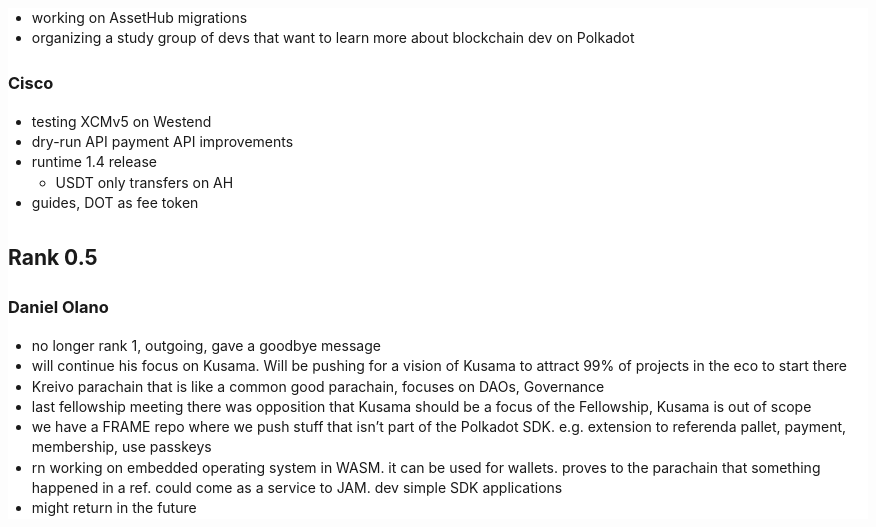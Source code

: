 - working on AssetHub migrations
- organizing a study group of devs that want to learn more about blockchain dev on Polkadot

### Cisco

- testing XCMv5 on Westend
- dry-run API payment API improvements
- runtime 1.4 release
    - USDT only transfers on AH
- guides, DOT as fee token

## Rank 0.5

### Daniel Olano

- no longer rank 1, outgoing, gave a goodbye message
- will continue his focus on Kusama. Will be pushing for a vision of Kusama to attract 99% of projects in the eco to start there
- Kreivo parachain that is like a common good parachain, focuses on DAOs, Governance
- last fellowship meeting there was opposition that Kusama should be a focus of the Fellowship, Kusama is out of scope
- we have a FRAME repo where we push stuff that isn’t part of the Polkadot SDK. e.g. extension to referenda pallet, payment, membership, use passkeys
- rn working on embedded operating system in WASM. it can be used for wallets. proves to the parachain that something happened in a ref. could come as a service to JAM. dev simple SDK applications
- might return in the future
